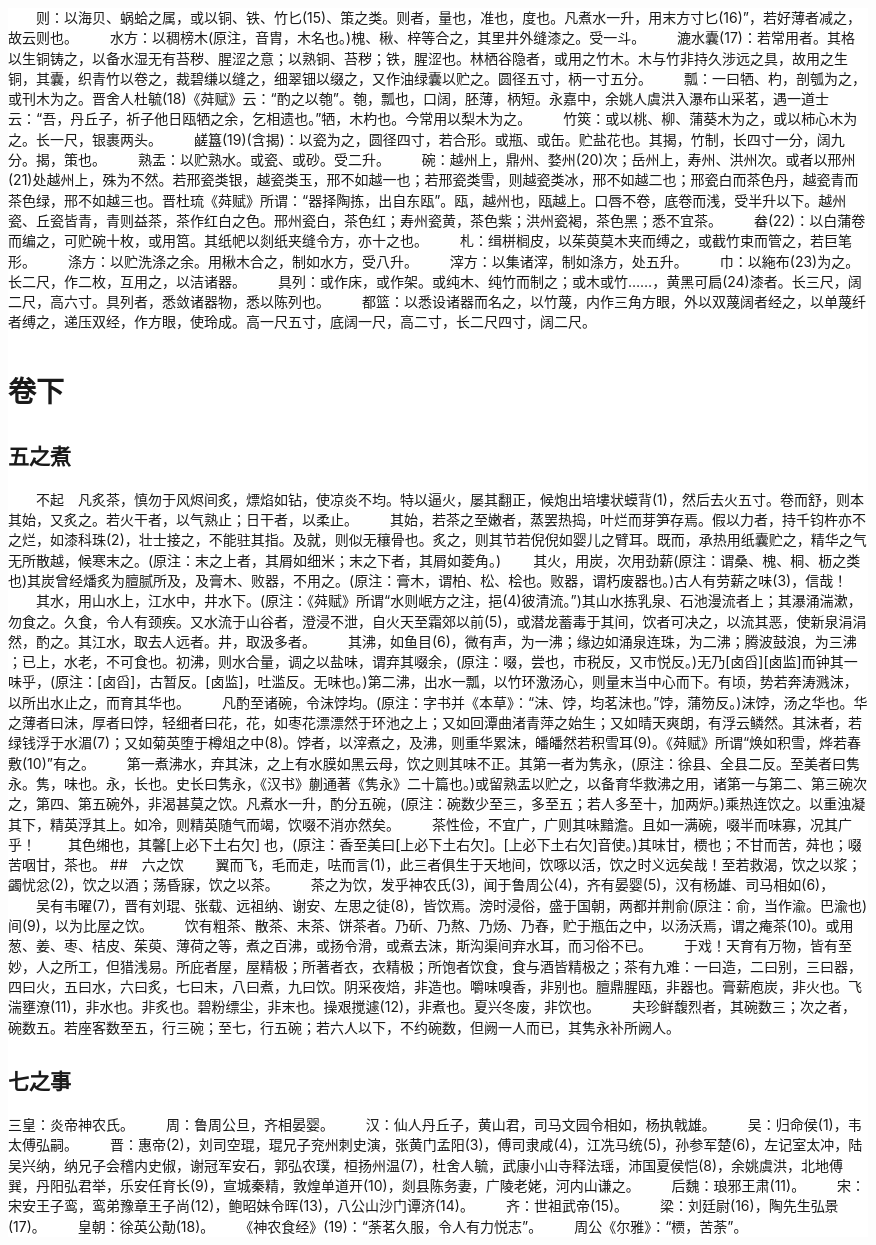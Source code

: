 　　则：以海贝、蜗蛤之属，或以铜、铁、竹匕(15)、策之类。则者，量也，准也，度也。凡煮水一升，用末方寸匕(16)”，若好薄者减之，故云则也。
　　水方：以稠榜木(原注，音胄，木名也。)槐、楸、梓等合之，其里井外缝漆之。受一斗。
　　漉水囊(17)：若常用者。其格以生铜铸之，以备水湿无有苔秽、腥涩之意；以熟铜、苔秽；铁，腥涩也。林栖谷隐者，或用之竹木。木与竹非持久涉远之具，故用之生铜，其囊，织青竹以卷之，裁碧缣以缝之，细翠钿以缀之，又作油绿囊以贮之。圆径五寸，柄一寸五分。
　　瓢：一曰牺、杓，剖瓠为之，或刊木为之。晋舍人杜毓(18)《荈赋》云：“酌之以匏”。匏，瓢也，口阔，胚薄，柄短。永嘉中，余姚人虞洪入瀑布山采茗，遇一道士云：“吾，丹丘子，祈子他日瓯牺之余，乞相遗也。”牺，木杓也。今常用以梨木为之。
　　竹筴：或以桃、柳、蒲葵木为之，或以柿心木为之。长一尺，银裹两头。
　　鹾簋(19)(含揭)：以瓷为之，圆径四寸，若合形。或瓶、或缶。贮盐花也。其揭，竹制，长四寸一分，阔九分。揭，策也。
　　熟盂：以贮熟水。或瓷、或砂。受二升。
　　碗：越州上，鼎州、婺州(20)次；岳州上，寿州、洪州次。或者以邢州(21)处越州上，殊为不然。若邢瓷类银，越瓷类玉，邢不如越一也；若邢瓷类雪，则越瓷类冰，邢不如越二也；邢瓷白而茶色丹，越瓷青而茶色绿，邢不如越三也。晋杜琉《荈赋》所谓：“器择陶拣，出自东瓯”。瓯，越州也，瓯越上。口唇不卷，底卷而浅，受半升以下。越州瓷、丘瓷皆青，青则益茶，茶作红白之色。邢州瓷白，茶色红；寿州瓷黄，茶色紫；洪州瓷褐，茶色黑；悉不宜茶。
　　畚(22)：以白蒲卷而编之，可贮碗十枚，或用筥。其纸帊以剡纸夹缝令方，亦十之也。
　　札：缉栟榈皮，以茱萸莫木夹而缚之，或截竹束而管之，若巨笔形。
　　涤方：以贮洗涤之余。用楸木合之，制如水方，受八升。
　　滓方：以集诸滓，制如涤方，处五升。
　　巾：以絁布(23)为之。长二尺，作二枚，互用之，以洁诸器。
　　具列：或作床，或作架。或纯木、纯竹而制之；或木或竹……，黄黑可扃(24)漆者。长三尺，阔二尺，高六寸。具列者，悉敛诸器物，悉以陈列也。
　　都篮：以悉设诸器而名之，以竹蔑，内作三角方眼，外以双蔑阔者经之，以单蔑纤者缚之，递压双经，作方眼，使玲成。高一尺五寸，底阔一尺，高二寸，长二尺四寸，阔二尺。

# 卷下
## 五之煮
　　不起　凡炙茶，慎勿于风烬间炙，熛焰如钻，使凉炎不均。特以逼火，屡其翻正，候炮出培塿状蟆背(1)，然后去火五寸。卷而舒，则本其始，又炙之。若火干者，以气熟止；日干者，以柔止。
　　其始，若茶之至嫩者，蒸罢热捣，叶烂而芽笋存焉。假以力者，持千钧杵亦不之烂，如漆科珠(2)，壮士接之，不能驻其指。及就，则似无穰骨也。炙之，则其节若倪倪如婴儿之臂耳。既而，承热用纸囊贮之，精华之气无所散越，候寒末之。(原注：末之上者，其屑如细米；末之下者，其屑如菱角。)
　　其火，用炭，次用劲薪(原注：谓桑、槐、桐、枥之类也)其炭曾经燔炙为膻腻所及，及膏木、败器，不用之。(原注：膏木，谓柏、松、桧也。败器，谓朽废器也。)古人有劳薪之味(3)，信哉！
　　其水，用山水上，江水中，井水下。(原注：《荈赋》所谓“水则岷方之注，挹(4)彼清流。”)其山水拣乳泉、石池漫流者上；其瀑涌湍漱，勿食之。久食，令人有颈疾。又水流于山谷者，澄浸不泄，自火天至霜郊以前(5)，或潜龙蓄毒于其间，饮者可决之，以流其恶，使新泉涓涓然，酌之。其江水，取去人远者。井，取汲多者。
　　其沸，如鱼目(6)，微有声，为一沸；缘边如涌泉连珠，为二沸；腾波鼓浪，为三沸 ；已上，水老，不可食也。初沸，则水合量，调之以盐味，谓弃其啜余，(原注：啜，尝也，市税反，又市悦反。)无乃[卤舀][卤监]而钟其一味乎，(原注：[卤舀]，古暂反。[卤监]，吐滥反。无味也。)第二沸，出水一瓢，以竹环激汤心，则量末当中心而下。有顷，势若奔涛溅沫，以所出水止之，而育其华也。
　　凡酌至诸碗，令沫饽均。(原注：字书并《本草》：“沫、饽，均茗沫也。”饽，蒲笏反。)沫饽，汤之华也。华之薄者曰沫，厚者曰饽，轻细者曰花，花，如枣花漂漂然于环池之上；又如回潭曲渚青萍之始生；又如晴天爽朗，有浮云鳞然。其沫者，若绿钱浮于水湄(7)；又如菊英堕于樽俎之中(8)。饽者，以滓煮之，及沸，则重华累沫，皤皤然若积雪耳(9)。《荈赋》所谓“焕如积雪，烨若春敷(10)”有之。
　　第一煮沸水，弃其沫，之上有水膜如黑云母，饮之则其味不正。其第一者为隽永，(原注：徐县、全县二反。至美者曰隽永。隽，味也。永，长也。史长曰隽永，《汉书》蒯通著《隽永》二十篇也。)或留熟盂以贮之，以备育华救沸之用，诸第一与第二、第三碗次之，第四、第五碗外，非渴甚莫之饮。凡煮水一升，酌分五碗，(原注：碗数少至三，多至五；若人多至十，加两炉。)乘热连饮之。以重浊凝其下，精英浮其上。如冷，则精英随气而竭，饮啜不消亦然矣。
　　茶性俭，不宜广，广则其味黯澹。且如一满碗，啜半而味寡，况其广乎！
　　其色缃也，其馨[上必下土右欠] 也，(原注：香至美曰[上必下土右欠]。[上必下土右欠]音使。)其味甘，槚也；不甘而苦，荈也；啜苦咽甘，茶也。
##　六之饮
　　翼而飞，毛而走，呿而言(1)，此三者俱生于天地间，饮啄以活，饮之时义远矣哉！至若救渴，饮之以浆；蠲忧忿(2)，饮之以酒；荡昏寐，饮之以茶。
　　茶之为饮，发乎神农氏(3)，闻于鲁周公(4)，齐有晏婴(5)，汉有杨雄、司马相如(6)，
　　吴有韦曜(7)，晋有刘琨、张载、远祖纳、谢安、左思之徒(8)，皆饮焉。滂时浸俗，盛于国朝，两都并荆俞(原注：俞，当作渝。巴渝也)间(9)，以为比屋之饮。
　　饮有粗茶、散茶、末茶、饼茶者。乃斫、乃熬、乃炀、乃舂，贮于瓶缶之中，以汤沃焉，谓之痷茶(10)。或用葱、姜、枣、桔皮、茱萸、薄荷之等，煮之百沸，或扬令滑，或煮去沫，斯沟渠间弃水耳，而习俗不已。
　　于戏！天育有万物，皆有至妙，人之所工，但猎浅易。所庇者屋，屋精极；所著者衣，衣精极；所饱者饮食，食与酒皆精极之；茶有九难：一曰造，二曰别，三曰器，四曰火，五曰水，六曰炙，七曰末，八曰煮，九曰饮。阴采夜焙，非造也。嚼味嗅香，非别也。膻鼎腥瓯，非器也。膏薪庖炭，非火也。飞湍壅潦(11)，非水也。非炙也。碧粉缥尘，非末也。操艰搅遽(12)，非煮也。夏兴冬废，非饮也。
　　夫珍鲜馥烈者，其碗数三；次之者，碗数五。若座客数至五，行三碗；至七，行五碗；若六人以下，不约碗数，但阙一人而已，其隽永补所阙人。

## 七之事
三皇：炎帝神农氏。
　　周：鲁周公旦，齐相晏婴。
　　汉：仙人丹丘子，黄山君，司马文园令相如，杨执戟雄。
　　吴：归命侯(1)，韦太傅弘嗣。
　　晋：惠帝(2)，刘司空琨，琨兄子兖州刺史演，张黄门孟阳(3)，傅司隶咸(4)，江冼马统(5)，孙参军楚(6)，左记室太冲，陆吴兴纳，纳兄子会稽内史俶，谢冠军安石，郭弘农璞，桓扬州温(7)，杜舍人毓，武康小山寺释法瑶，沛国夏侯恺(8)，余姚虞洪，北地傅巽，丹阳弘君举，乐安任育长(9)，宣城秦精，敦煌单道开(10)，剡县陈务妻，广陵老姥，河内山谦之。
　　后魏：琅邪王肃(11)。
　　宋：宋安王子鸾，鸾弟豫章王子尚(12)，鲍昭妹令晖(13)，八公山沙门谭济(14)。
　　齐：世祖武帝(15)。
　　梁：刘廷尉(16)，陶先生弘景(17)。
　　皇朝：徐英公勣(18)。
　　《神农食经》(19)：“荼茗久服，令人有力悦志”。
　　周公《尔雅》：“槚，苦荼”。